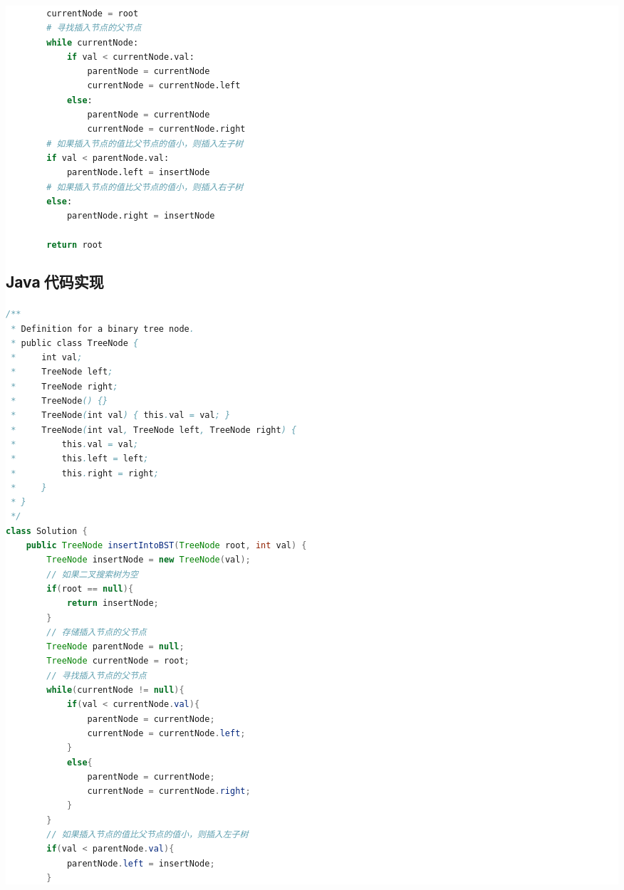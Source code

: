 ```Python
        currentNode = root
        # 寻找插入节点的父节点
        while currentNode:
            if val < currentNode.val:
                parentNode = currentNode
                currentNode = currentNode.left
            else:
                parentNode = currentNode
                currentNode = currentNode.right
        # 如果插入节点的值比父节点的值小，则插入左子树
        if val < parentNode.val:
            parentNode.left = insertNode
        # 如果插入节点的值比父节点的值小，则插入右子树
        else:
            parentNode.right = insertNode

        return root
```



## Java 代码实现

```Java
/**
 * Definition for a binary tree node.
 * public class TreeNode {
 *     int val;
 *     TreeNode left;
 *     TreeNode right;
 *     TreeNode() {}
 *     TreeNode(int val) { this.val = val; }
 *     TreeNode(int val, TreeNode left, TreeNode right) {
 *         this.val = val;
 *         this.left = left;
 *         this.right = right;
 *     }
 * }
 */
class Solution {
    public TreeNode insertIntoBST(TreeNode root, int val) {
        TreeNode insertNode = new TreeNode(val);
        // 如果二叉搜索树为空
        if(root == null){
            return insertNode;
        }
        // 存储插入节点的父节点
        TreeNode parentNode = null;
        TreeNode currentNode = root;
        // 寻找插入节点的父节点
        while(currentNode != null){
            if(val < currentNode.val){
                parentNode = currentNode;
                currentNode = currentNode.left;
            }
            else{
                parentNode = currentNode;
                currentNode = currentNode.right;
            }
        }
        // 如果插入节点的值比父节点的值小，则插入左子树
        if(val < parentNode.val){
            parentNode.left = insertNode;
        }
```